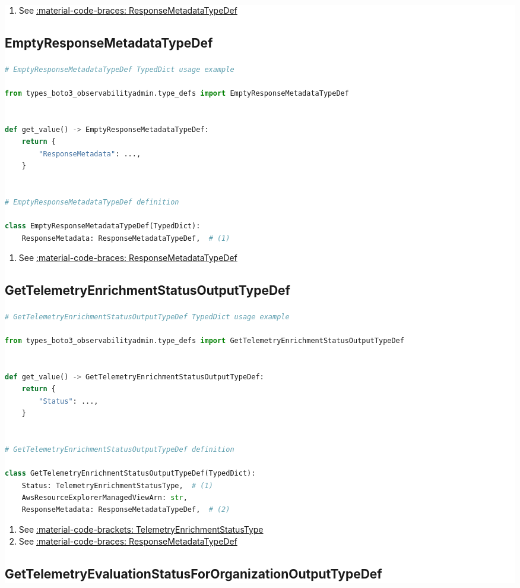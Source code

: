 ```python
```

1. See [:material-code-braces: ResponseMetadataTypeDef](./type_defs.md#responsemetadatatypedef)

## EmptyResponseMetadataTypeDef

```python
# EmptyResponseMetadataTypeDef TypedDict usage example

from types_boto3_observabilityadmin.type_defs import EmptyResponseMetadataTypeDef


def get_value() -> EmptyResponseMetadataTypeDef:
    return {
        "ResponseMetadata": ...,
    }


# EmptyResponseMetadataTypeDef definition

class EmptyResponseMetadataTypeDef(TypedDict):
    ResponseMetadata: ResponseMetadataTypeDef,  # (1)
```

1. See [:material-code-braces: ResponseMetadataTypeDef](./type_defs.md#responsemetadatatypedef)

## GetTelemetryEnrichmentStatusOutputTypeDef

```python
# GetTelemetryEnrichmentStatusOutputTypeDef TypedDict usage example

from types_boto3_observabilityadmin.type_defs import GetTelemetryEnrichmentStatusOutputTypeDef


def get_value() -> GetTelemetryEnrichmentStatusOutputTypeDef:
    return {
        "Status": ...,
    }


# GetTelemetryEnrichmentStatusOutputTypeDef definition

class GetTelemetryEnrichmentStatusOutputTypeDef(TypedDict):
    Status: TelemetryEnrichmentStatusType,  # (1)
    AwsResourceExplorerManagedViewArn: str,
    ResponseMetadata: ResponseMetadataTypeDef,  # (2)
```

1. See [:material-code-brackets: TelemetryEnrichmentStatusType](./literals.md#telemetryenrichmentstatustype)
2. See [:material-code-braces: ResponseMetadataTypeDef](./type_defs.md#responsemetadatatypedef)

## GetTelemetryEvaluationStatusForOrganizationOutputTypeDef
